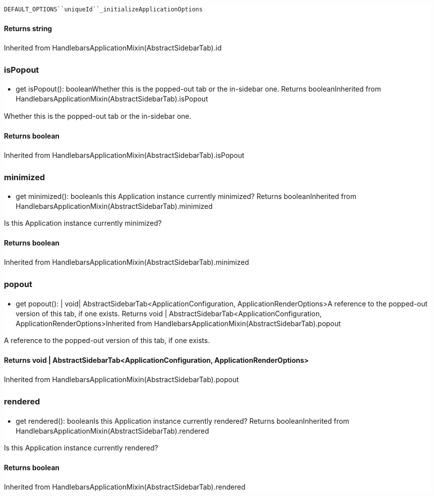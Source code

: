 `DEFAULT_OPTIONS``uniqueId``_initializeApplicationOptions`
#### Returns string

Inherited from HandlebarsApplicationMixin(AbstractSidebarTab).id


### isPopout

- get isPopout(): booleanWhether this is the popped-out tab or the in-sidebar one.
Returns booleanInherited from HandlebarsApplicationMixin(AbstractSidebarTab).isPopout

Whether this is the popped-out tab or the in-sidebar one.


#### Returns boolean

Inherited from HandlebarsApplicationMixin(AbstractSidebarTab).isPopout


### minimized

- get minimized(): booleanIs this Application instance currently minimized?
Returns booleanInherited from HandlebarsApplicationMixin(AbstractSidebarTab).minimized

Is this Application instance currently minimized?


#### Returns boolean

Inherited from HandlebarsApplicationMixin(AbstractSidebarTab).minimized


### popout

- get popout(): | void| AbstractSidebarTab<ApplicationConfiguration, ApplicationRenderOptions>A reference to the popped-out version of this tab, if one exists.
Returns void | AbstractSidebarTab<ApplicationConfiguration, ApplicationRenderOptions>Inherited from HandlebarsApplicationMixin(AbstractSidebarTab).popout

A reference to the popped-out version of this tab, if one exists.


#### Returns void | AbstractSidebarTab<ApplicationConfiguration, ApplicationRenderOptions>

Inherited from HandlebarsApplicationMixin(AbstractSidebarTab).popout


### rendered

- get rendered(): booleanIs this Application instance currently rendered?
Returns booleanInherited from HandlebarsApplicationMixin(AbstractSidebarTab).rendered

Is this Application instance currently rendered?


#### Returns boolean

Inherited from HandlebarsApplicationMixin(AbstractSidebarTab).rendered
